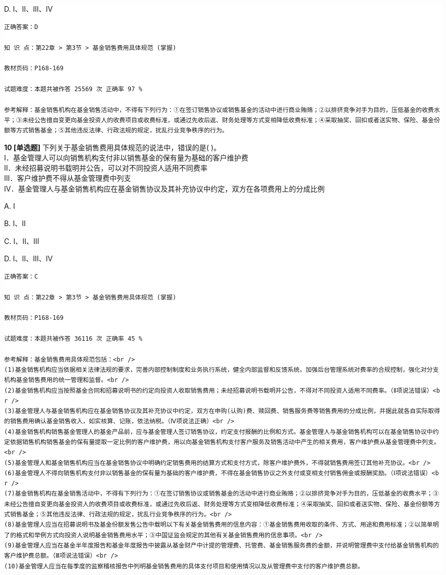 D. Ⅰ、Ⅱ、Ⅲ、Ⅳ

```
正确答案：D

知 识 点：第22章 > 第3节 > 基金销售费用具体规范 (掌握)

教材页码：P168-169

试题难度：本题共被作答 25569 次 正确率 97 %

参考解释：基金销售机构在基金销售活动中，不得有下列行为：①在签订销售协议或销售基金的活动中进行商业贿赂；②以排挤竞争对手为目的，压低基金的收费水平；③未经公告擅自变更向基金投资人的收费项目或收费标准，或通过先收后返、财务处理等方式变相降低收费标准；④采取抽奖、回扣或者送实物、保险、基金份额等方式销售基金；⑤其他违反法律、行政法规的规定，扰乱行业竞争秩序的行为。
```


**10 [单选题]** 下列关于基金销售费用具体规范的说法中，错误的是(       )。<br />
Ⅰ．基金管理人可以向销售机构支付非以销售基金的保有量为基础的客户维护费<br />
Ⅱ．未经招募说明书载明并公告，可以对不同投资人适用不同费率<br />
Ⅲ．客户维护费不得从基金管理费中列支<br />
Ⅳ．基金管理人与基金销售机构应在基金销售协议及其补充协议中约定，双方在各项费用上的分成比例

A. Ⅰ

B. Ⅰ、Ⅱ

C. Ⅰ、Ⅱ、Ⅲ

D. Ⅰ、Ⅱ、Ⅲ、Ⅳ

```
正确答案：C

知 识 点：第22章 > 第3节 > 基金销售费用具体规范 (掌握)

教材页码：P168-169

试题难度：本题共被作答 36116 次 正确率 45 %

参考解释：基金销售费用具体规范包括：<br />
(1)基金销售机构应当依据相关法律法规的要求，完善内部控制制度和业务执行系统，健全内部监督和反馈系统，加强后台管理系统对费率的合规控制，强化对分支机构基金销售费用的统一管理和监督。<br />
(2)基金销售机构应当按照基金合同和招募说明书的约定向投资人收取销售费用；未经招募说明书载明并公告，不得对不同投资人适用不同费率。（Ⅱ项说法错误）<br />
(3)基金管理人与基金销售机构应在基金销售协议及其补充协议中约定，双方在申购(认购)费、赎回费、销售服务费等销售费用的分成比例，并据此就各自实际取得的销售费用确认基金销售收入，如实核算、记账，依法纳税。（Ⅳ项说法正确）<br />
(4)基金销售机构销售基金管理人的基金产品前，应与基金管理人签订销售协议，约定支付报酬的比例和方式。基金管理人与基金销售机构可以在基金销售协议中约定依据销售机构销售基金的保有量提取一定比例的客户维护费，用以向基金销售机构支付客户服务及销售活动中产生的相关费用，客户维护费从基金管理费中列支。<br />
(5)基金管理人和基金销售机构应当在基金销售协议中明确约定销售费用的结算方式和支付方式，除客户维护费外，不得就销售费用签订其他补充协议。<br />
(6)基金管理人不得向销售机构支付非以销售基金的保有量为基础的客户维护费，不得在基金销售协议之外支付或变相支付销售佣金或报酬奖励。（Ⅰ项说法错误）<br />
(7)基金销售机构在基金销售活动中，不得有下列行为：①在签订销售协议或销售基金的活动中进行商业贿赂；②以排挤竞争对手为目的，压低基金的收费水平；③未经公告擅自变更向基金投资人的收费项目或收费标准，或通过先收后返、财务处理等方式变相降低收费标准；④采取抽奖、回扣或者送实物、保险、基金份额等方式销售基金；⑤其他违反法律、行政法规的规定，扰乱行业竞争秩序的行为。<br />
(8)基金管理人应当在招募说明书及基金份额发售公告中载明以下有关基金销售费用的信息内容：①基金销售费用收取的条件、方式、用途和费用标准；②以简单明了的格式和举例方式向投资人说明基金销售费用水平；③中国证监会规定的其他有关基金销售费用的信息事项。<br />
(9)基金管理人应当在基金半年度报告和基金年度报告中披露从基金财产中计提的管理费、托管费、基金销售服务费的金额，并说明管理费中支付给基金销售机构的客户维护费总额。（Ⅲ项说法错误）<br />
(10)基金管理人应当在每季度的监察稽核报告中列明基金销售费用的具体支付项目和使用情况以及从管理费中支付的客户维护费总额。
```
